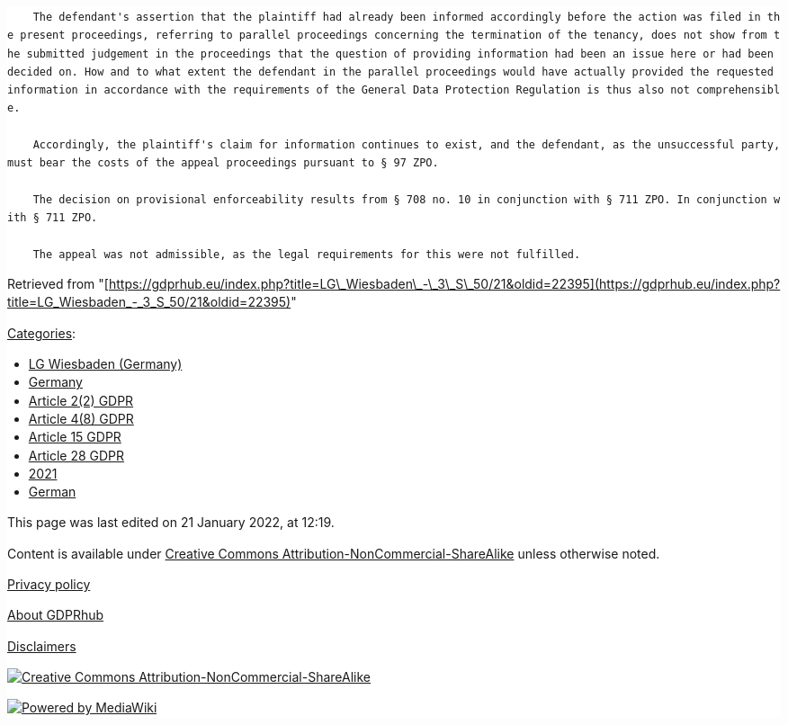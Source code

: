 ```
    The defendant's assertion that the plaintiff had already been informed accordingly before the action was filed in the present proceedings, referring to parallel proceedings concerning the termination of the tenancy, does not show from the submitted judgement in the proceedings that the question of providing information had been an issue here or had been decided on. How and to what extent the defendant in the parallel proceedings would have actually provided the requested information in accordance with the requirements of the General Data Protection Regulation is thus also not comprehensible.

    Accordingly, the plaintiff's claim for information continues to exist, and the defendant, as the unsuccessful party, must bear the costs of the appeal proceedings pursuant to § 97 ZPO.

    The decision on provisional enforceability results from § 708 no. 10 in conjunction with § 711 ZPO. In conjunction with § 711 ZPO.

    The appeal was not admissible, as the legal requirements for this were not fulfilled.

```

Retrieved from "[https://gdprhub.eu/index.php?title=LG\_Wiesbaden\_-\_3\_S\_50/21&oldid=22395](https://gdprhub.eu/index.php?title=LG_Wiesbaden_-_3_S_50/21&oldid=22395)"

[Categories](/index.php?title=Special:Categories "Special:Categories"):

*   [LG Wiesbaden (Germany)](/index.php?title=Category:LG_Wiesbaden_\(Germany\) "Category:LG Wiesbaden (Germany)")
*   [Germany](/index.php?title=Category:Germany "Category:Germany")
*   [Article 2(2) GDPR](/index.php?title=Category:Article_2\(2\)_GDPR "Category:Article 2(2) GDPR")
*   [Article 4(8) GDPR](/index.php?title=Category:Article_4\(8\)_GDPR "Category:Article 4(8) GDPR")
*   [Article 15 GDPR](/index.php?title=Category:Article_15_GDPR "Category:Article 15 GDPR")
*   [Article 28 GDPR](/index.php?title=Category:Article_28_GDPR "Category:Article 28 GDPR")
*   [2021](/index.php?title=Category:2021 "Category:2021")
*   [German](/index.php?title=Category:German "Category:German")

This page was last edited on 21 January 2022, at 12:19.

Content is available under [Creative Commons Attribution-NonCommercial-ShareAlike](https://creativecommons.org/licenses/by-nc-sa/4.0/) unless otherwise noted.

[Privacy policy](/index.php?title=GDPRhub:Privacy_policy)

[About GDPRhub](/index.php?title=GDPRhub:About)

[Disclaimers](/index.php?title=GDPRhub:General_disclaimer)

[![Creative Commons Attribution-NonCommercial-ShareAlike](/resources/assets/licenses/cc-by-nc-sa.png)](https://creativecommons.org/licenses/by-nc-sa/4.0/)

[![Powered by MediaWiki](/resources/assets/poweredby_mediawiki_88x31.png)](https://www.mediawiki.org/)